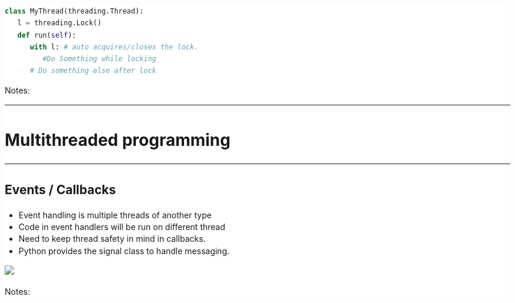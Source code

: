 

```python
class MyThread(threading.Thread):
   l = threading.Lock()
   def run(self):
      with l: # auto acquires/closes the lock.
         #Do Something while locking
      # Do something else after lock
```



Notes:

---

# Multithreaded programming

---

## Events / Callbacks

  * Event handling is multiple threads of another type
  * Code in event handlers will be run on different thread
  * Need to keep thread safety in mind in callbacks.
  * Python provides the signal class to handle messaging.


<img src="../../assets/images/python/Callbacks.png" style="width:50%;"/>



Notes:




